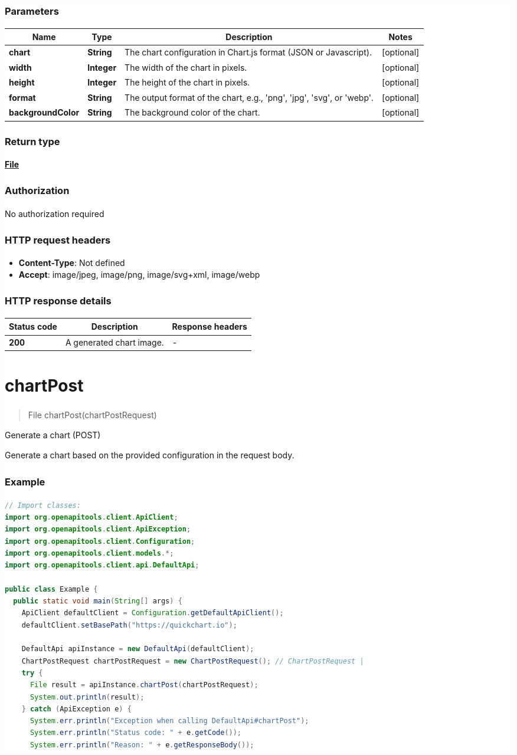 ### Parameters

| Name | Type | Description  | Notes |
|------------- | ------------- | ------------- | -------------|
| **chart** | **String**| The chart configuration in Chart.js format (JSON or Javascript). | [optional] |
| **width** | **Integer**| The width of the chart in pixels. | [optional] |
| **height** | **Integer**| The height of the chart in pixels. | [optional] |
| **format** | **String**| The output format of the chart, e.g., &#39;png&#39;, &#39;jpg&#39;, &#39;svg&#39;, or &#39;webp&#39;. | [optional] |
| **backgroundColor** | **String**| The background color of the chart. | [optional] |

### Return type

[**File**](File.md)

### Authorization

No authorization required

### HTTP request headers

 - **Content-Type**: Not defined
 - **Accept**: image/jpeg, image/png, image/svg+xml, image/webp

### HTTP response details
| Status code | Description | Response headers |
|-------------|-------------|------------------|
| **200** | A generated chart image. |  -  |

<a id="chartPost"></a>
# **chartPost**
> File chartPost(chartPostRequest)

Generate a chart (POST)

Generate a chart based on the provided configuration in the request body.

### Example
```java
// Import classes:
import org.openapitools.client.ApiClient;
import org.openapitools.client.ApiException;
import org.openapitools.client.Configuration;
import org.openapitools.client.models.*;
import org.openapitools.client.api.DefaultApi;

public class Example {
  public static void main(String[] args) {
    ApiClient defaultClient = Configuration.getDefaultApiClient();
    defaultClient.setBasePath("https://quickchart.io");

    DefaultApi apiInstance = new DefaultApi(defaultClient);
    ChartPostRequest chartPostRequest = new ChartPostRequest(); // ChartPostRequest | 
    try {
      File result = apiInstance.chartPost(chartPostRequest);
      System.out.println(result);
    } catch (ApiException e) {
      System.err.println("Exception when calling DefaultApi#chartPost");
      System.err.println("Status code: " + e.getCode());
      System.err.println("Reason: " + e.getResponseBody());
```